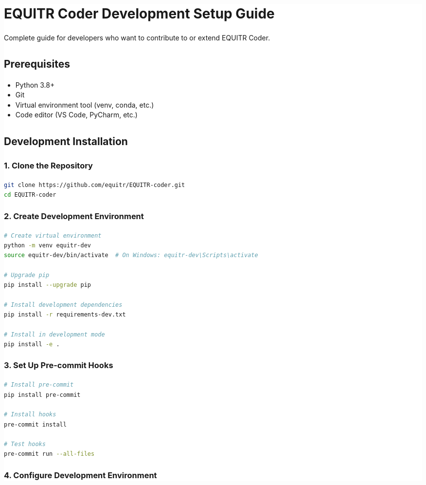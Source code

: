# EQUITR Coder Development Setup Guide

Complete guide for developers who want to contribute to or extend EQUITR Coder.

## Prerequisites

- Python 3.8+
- Git
- Virtual environment tool (venv, conda, etc.)
- Code editor (VS Code, PyCharm, etc.)

## Development Installation

### 1. Clone the Repository

```bash
git clone https://github.com/equitr/EQUITR-coder.git
cd EQUITR-coder
```

### 2. Create Development Environment

```bash
# Create virtual environment
python -m venv equitr-dev
source equitr-dev/bin/activate  # On Windows: equitr-dev\Scripts\activate

# Upgrade pip
pip install --upgrade pip

# Install development dependencies
pip install -r requirements-dev.txt

# Install in development mode
pip install -e .
```

### 3. Set Up Pre-commit Hooks

```bash
# Install pre-commit
pip install pre-commit

# Install hooks
pre-commit install

# Test hooks
pre-commit run --all-files
```

### 4. Configure Development Environment
